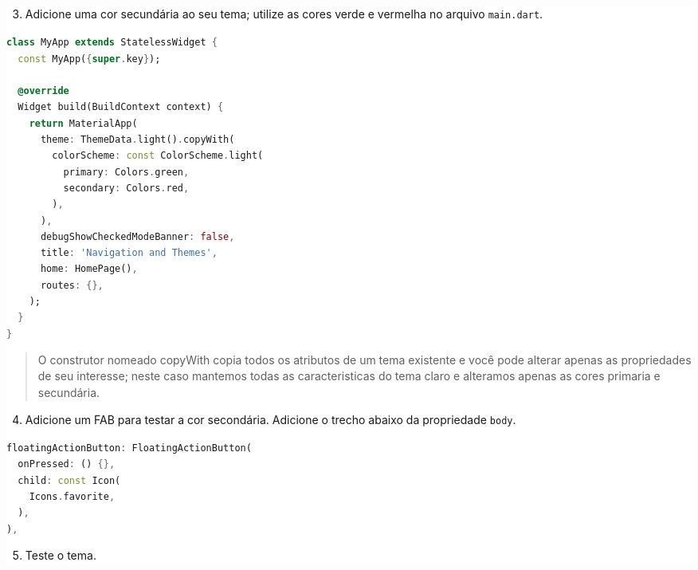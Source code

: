 3. Adicione uma cor secundária ao seu tema; utilize as cores verde e vermelha no arquivo `main.dart`.

```dart
class MyApp extends StatelessWidget {
  const MyApp({super.key});

  @override
  Widget build(BuildContext context) {
    return MaterialApp(
      theme: ThemeData.light().copyWith(
        colorScheme: const ColorScheme.light(
          primary: Colors.green,
          secondary: Colors.red,
        ),
      ),
      debugShowCheckedModeBanner: false,
      title: 'Navigation and Themes',
      home: HomePage(),
      routes: {},
    );
  }
}
```

> O construtor nomeado copyWith copia todos os atributos de um tema existente e você pode alterar apenas as propriedades de seu interesse; neste caso mantemos todas as caracteristicas do tema claro e alteramos apenas as cores primaria e secundária.

4. Adicione um FAB para testar a cor secondária. Adicione o trecho abaixo da propriedade `body`.

```dart
floatingActionButton: FloatingActionButton(
  onPressed: () {},
  child: const Icon(
    Icons.favorite,
  ),
),
```

5. Teste o tema.
